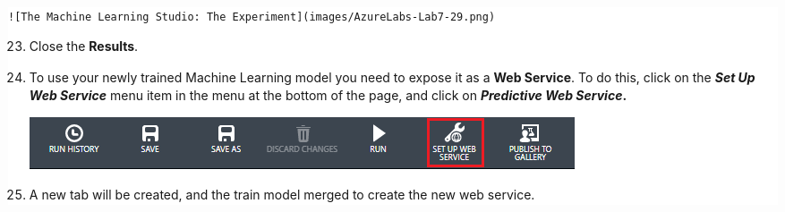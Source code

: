     ![The Machine Learning Studio: The Experiment](images/AzureLabs-Lab7-29.png)

23. Close the **Results**.

24. To use your newly trained Machine Learning model you need to expose it as a **Web Service**. To do this, click on the ***Set Up Web Service*** menu item in the menu at the bottom of the page, and click on ***Predictive Web Service*.**

    ![The Machine Learning Studio: The Experiment](images/AzureLabs-Lab7-30.png)

25. A new tab will be created, and the train model merged to create the
    new web service. 

